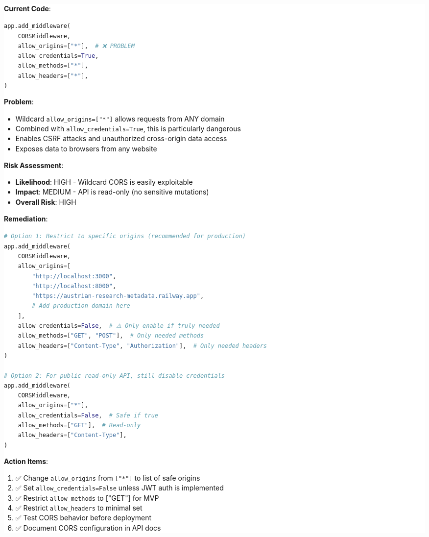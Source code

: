 **Current Code**:
```python
app.add_middleware(
    CORSMiddleware,
    allow_origins=["*"],  # ❌ PROBLEM
    allow_credentials=True,
    allow_methods=["*"],
    allow_headers=["*"],
)
```

**Problem**:
- Wildcard `allow_origins=["*"]` allows requests from ANY domain
- Combined with `allow_credentials=True`, this is particularly dangerous
- Enables CSRF attacks and unauthorized cross-origin data access
- Exposes data to browsers from any website

**Risk Assessment**:
- **Likelihood**: HIGH - Wildcard CORS is easily exploitable
- **Impact**: MEDIUM - API is read-only (no sensitive mutations)
- **Overall Risk**: HIGH

**Remediation**:

```python
# Option 1: Restrict to specific origins (recommended for production)
app.add_middleware(
    CORSMiddleware,
    allow_origins=[
        "http://localhost:3000",
        "http://localhost:8000",
        "https://austrian-research-metadata.railway.app",
        # Add production domain here
    ],
    allow_credentials=False,  # ⚠️ Only enable if truly needed
    allow_methods=["GET", "POST"],  # Only needed methods
    allow_headers=["Content-Type", "Authorization"],  # Only needed headers
)

# Option 2: For public read-only API, still disable credentials
app.add_middleware(
    CORSMiddleware,
    allow_origins=["*"],
    allow_credentials=False,  # Safe if true
    allow_methods=["GET"],  # Read-only
    allow_headers=["Content-Type"],
)
```

**Action Items**:
1. ✅ Change `allow_origins` from `["*"]` to list of safe origins
2. ✅ Set `allow_credentials=False` unless JWT auth is implemented
3. ✅ Restrict `allow_methods` to ["GET"] for MVP
4. ✅ Restrict `allow_headers` to minimal set
5. ✅ Test CORS behavior before deployment
6. ✅ Document CORS configuration in API docs
